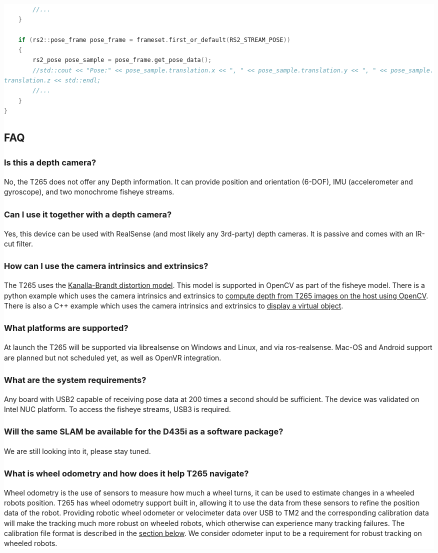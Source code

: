 ```cpp
        //...
    }

    if (rs2::pose_frame pose_frame = frameset.first_or_default(RS2_STREAM_POSE))
    {
        rs2_pose pose_sample = pose_frame.get_pose_data();
        //std::cout << "Pose:" << pose_sample.translation.x << ", " << pose_sample.translation.y << ", " << pose_sample.translation.z << std::endl;
        //...
    }
}
```

## FAQ

### Is this a depth camera?
No, the T265 does not offer any Depth information. It can provide position and orientation (6-DOF), IMU (accelerometer and gyroscope), and two monochrome fisheye streams.

### Can I use it together with a depth camera?
Yes, this device can be used with RealSense (and most likely any 3rd-party) depth cameras. It is passive and comes with an IR-cut filter.

### How can I use the camera intrinsics and extrinsics?

The T265 uses the [Kanalla-Brandt distortion model](http://www.ee.oulu.fi/research/mvmp/mvg/files/pdf/pdf_697.pdf). This model is supported in OpenCV as part of the fisheye model. There is a python example which uses the camera intrinsics and extrinsics to [compute depth from T265 images on the host using OpenCV](../wrappers/python/examples/t265_stereo.py). There is also a C++ example which uses the camera intrinsics and extrinsics to [display a virtual object](../examples/ar-basic).

### What platforms are supported?
At launch the T265 will be supported via librealsense on Windows and Linux, and via ros-realsense. Mac-OS and Android support are planned but not scheduled yet, as well as OpenVR integration.

### What are the system requirements?
Any board with USB2 capable of receiving pose data at 200 times a second should be sufficient. The device was validated on Intel NUC platform. To access the fisheye streams, USB3 is required.

### Will the same SLAM be available for the D435i as a software package?
We are still looking into it, please stay tuned.

### What is wheel odometry and how does it help T265 navigate?

Wheel odometry is the use of sensors to measure how much a wheel turns, it can be used to estimate changes in a wheeled robots position. T265 has wheel odometry support built in, allowing it to use the data from these sensors to refine the position data of the robot. Providing robotic wheel odometer or velocimeter data over USB to TM2 and the corresponding calibration data will make the tracking much more robust on wheeled robots, which otherwise can experience many tracking failures. The calibration file format is described in the [section below](#wheel-odometry-calibration-file-format). We consider odometer input to be a requirement for robust tracking on wheeled robots.
